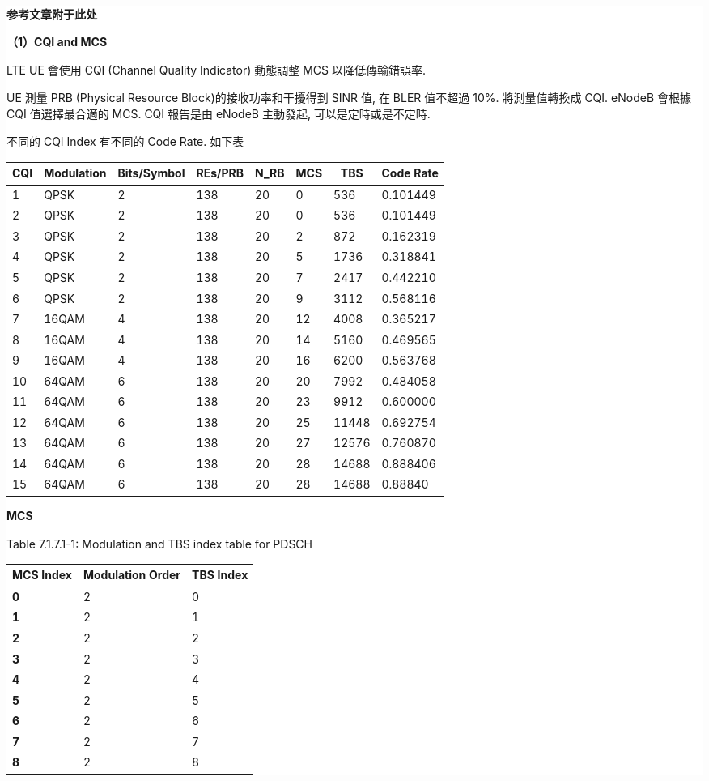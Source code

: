 

**参考文章附于此处**



**（1）CQI and MCS**

LTE UE 會使用 CQI (Channel Quality Indicator) 動態調整 MCS 以降低傳輸錯誤率.

UE 測量 PRB (Physical Resource Block)的接收功率和干擾得到 SINR 值, 在 BLER 值不超過 10%. 將測量值轉換成 CQI. eNodeB 會根據 CQI 值選擇最合適的 MCS.
CQI 報告是由 eNodeB 主動發起, 可以是定時或是不定時.

不同的 CQI Index 有不同的 Code Rate.
如下表



| CQI  | Modulation | Bits/Symbol | REs/PRB | N_RB | MCS  | TBS   | Code Rate |
| ---- | ---------- | ----------- | ------- | ---- | ---- | ----- | --------- |
| 1    | QPSK       | 2           | 138     | 20   | 0    | 536   | 0.101449  |
| 2    | QPSK       | 2           | 138     | 20   | 0    | 536   | 0.101449  |
| 3    | QPSK       | 2           | 138     | 20   | 2    | 872   | 0.162319  |
| 4    | QPSK       | 2           | 138     | 20   | 5    | 1736  | 0.318841  |
| 5    | QPSK       | 2           | 138     | 20   | 7    | 2417  | 0.442210  |
| 6    | QPSK       | 2           | 138     | 20   | 9    | 3112  | 0.568116  |
| 7    | 16QAM      | 4           | 138     | 20   | 12   | 4008  | 0.365217  |
| 8    | 16QAM      | 4           | 138     | 20   | 14   | 5160  | 0.469565  |
| 9    | 16QAM      | 4           | 138     | 20   | 16   | 6200  | 0.563768  |
| 10   | 64QAM      | 6           | 138     | 20   | 20   | 7992  | 0.484058  |
| 11   | 64QAM      | 6           | 138     | 20   | 23   | 9912  | 0.600000  |
| 12   | 64QAM      | 6           | 138     | 20   | 25   | 11448 | 0.692754  |
| 13   | 64QAM      | 6           | 138     | 20   | 27   | 12576 | 0.760870  |
| 14   | 64QAM      | 6           | 138     | 20   | 28   | 14688 | 0.888406  |
| 15   | 64QAM      | 6           | 138     | 20   | 28   | 14688 | 0.88840   |



**MCS**

Table 7.1.7.1-1: Modulation and TBS index table for PDSCH

| MCS Index | Modulation Order | TBS Index |
| --------- | ---------------- | --------- |
| **0**     | 2                | 0         |
| **1**     | 2                | 1         |
| **2**     | 2                | 2         |
| **3**     | 2                | 3         |
| **4**     | 2                | 4         |
| **5**     | 2                | 5         |
| **6**     | 2                | 6         |
| **7**     | 2                | 7         |
| **8**     | 2                | 8         |